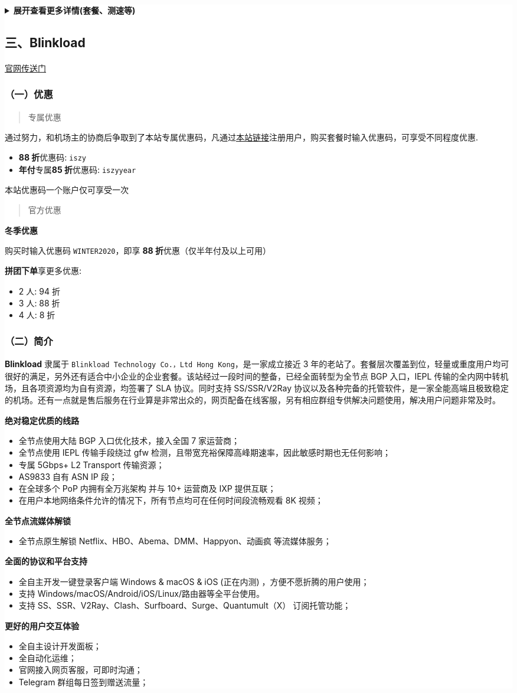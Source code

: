 <details><summary><strong>展开查看更多详情(套餐、测速等)</strong></summary></details>

## 三、Blinkload

[官网传送门](https://url.iszy.xyz/blinkload)

### （一）优惠

> 专属优惠

通过努力，和机场主的协商后争取到了本站专属优惠码，凡通过[本站链接](https://url.iszy.xyz/blinkload)注册用户，购买套餐时输入优惠码，可享受不同程度优惠.

- **88 折**优惠码: `iszy`
- **年付**专属**85 折**优惠码: `iszyyear`

本站优惠码一个账户仅可享受一次

> 官方优惠

**冬季优惠**

购买时输入优惠码 `WINTER2020`，即享 **88 折**优惠（仅半年付及以上可用）

**拼团下单**享更多优惠:

- 2 人: 94 折
- 3 人: 88 折
- 4 人: 8 折

### （二）简介

**Blinkload** 隶属于 `Blinkload Technology Co.，Ltd Hong Kong`，是一家成立接近 3 年的老站了。套餐层次覆盖到位，轻量或重度用户均可很好的满足，另外还有适合中小企业的企业套餐。该站经过一段时间的整备，已经全面转型为全节点 BGP 入口，IEPL 传输的全内网中转机场，且各项资源均为自有资源，均签署了 SLA 协议。同时支持 SS/SSR/V2Ray 协议以及各种完备的托管软件，是一家全能高端且极致稳定的机场。还有一点就是售后服务在行业算是非常出众的，网页配备在线客服，另有相应群组专供解决问题使用，解决用户问题非常及时。

**绝对稳定优质的线路**

- 全节点使用大陆 BGP 入口优化技术，接入全国 7 家运营商；
- 全节点使用 IEPL 传输手段绕过 gfw 检测，且带宽充裕保障高峰期速率，因此敏感时期也无任何影响；
- 专属 5Gbps+ L2 Transport 传输资源；
- AS9833 自有 ASN IP 段；
- 在全球多个 PoP 内拥有全万兆架构 并与 10+ 运营商及 IXP 提供互联；
- 在用户本地网络条件允许的情况下，所有节点均可在任何时间段流畅观看 8K 视频；

**全节点流媒体解锁**

- 全节点原生解锁 Netflix、HBO、Abema、DMM、Happyon、动画疯 等流媒体服务；

**全面的协议和平台支持**

- 全自主开发一键登录客户端 Windows & macOS & iOS (正在内测) ，方便不愿折腾的用户使用；
- 支持 Windows/macOS/Android/iOS/Linux/路由器等全平台使用。
- 支持 SS、SSR、V2Ray、Clash、Surfboard、Surge、Quantumult（X） 订阅托管功能；

**更好的用户交互体验**

- 全自主设计开发面板；
- 全自动化运维；
- 官网接入网页客服，可即时沟通；
- Telegram 群组每日签到赠送流量；
